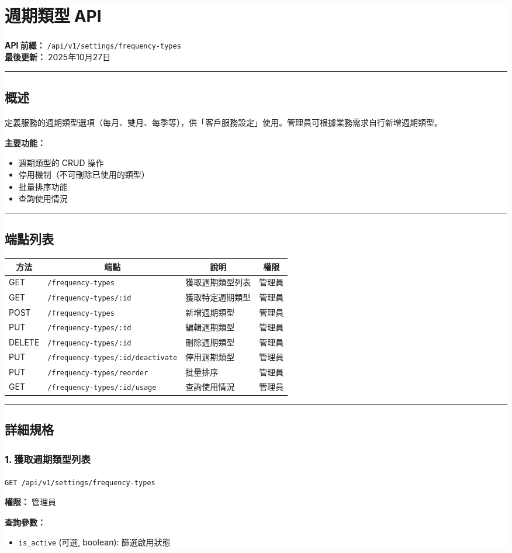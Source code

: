 # 週期類型 API

**API 前綴：** `/api/v1/settings/frequency-types`  
**最後更新：** 2025年10月27日

---

## 概述

定義服務的週期類型選項（每月、雙月、每季等），供「客戶服務設定」使用。管理員可根據業務需求自行新增週期類型。

**主要功能：**
- 週期類型的 CRUD 操作
- 停用機制（不可刪除已使用的類型）
- 批量排序功能
- 查詢使用情況

---

## 端點列表

| 方法 | 端點 | 說明 | 權限 |
|------|------|------|------|
| GET | `/frequency-types` | 獲取週期類型列表 | 管理員 |
| GET | `/frequency-types/:id` | 獲取特定週期類型 | 管理員 |
| POST | `/frequency-types` | 新增週期類型 | 管理員 |
| PUT | `/frequency-types/:id` | 編輯週期類型 | 管理員 |
| DELETE | `/frequency-types/:id` | 刪除週期類型 | 管理員 |
| PUT | `/frequency-types/:id/deactivate` | 停用週期類型 | 管理員 |
| PUT | `/frequency-types/reorder` | 批量排序 | 管理員 |
| GET | `/frequency-types/:id/usage` | 查詢使用情況 | 管理員 |

---

## 詳細規格

### 1. 獲取週期類型列表

```
GET /api/v1/settings/frequency-types
```

**權限：** 管理員

**查詢參數：**
- `is_active` (可選, boolean): 篩選啟用狀態
